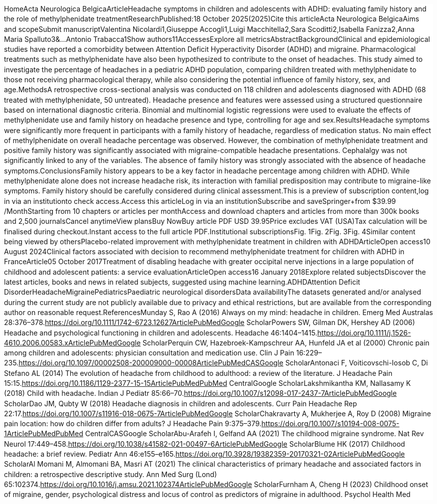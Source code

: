 HomeActa Neurologica BelgicaArticleHeadache symptoms in children and adolescents with ADHD: evaluating family history and the role of methylphenidate treatmentResearchPublished:18 October 2025(2025)Cite this articleActa Neurologica BelgicaAims and scopeSubmit manuscriptValentina Nicolardi1,Giuseppe Accogli1,Luigi Macchitella2,Sara Scoditti2,Isabella Fanizza2,Anna Maria Spalluto3&…Antonio Trabacca1Show authors11AccessesExplore all metricsAbstractBackgroundClinical and epidemiological studies have reported a comorbidity between Attention Deficit Hyperactivity Disorder (ADHD) and migraine. Pharmacological treatments such as methylphenidate have also been hypothesized to contribute to the onset of headaches. This study aimed to investigate the percentage of headaches in a pediatric ADHD population, comparing children treated with methylphenidate to those not receiving pharmacological therapy, while also considering the potential influence of family history, sex, and age.MethodsA retrospective cross-sectional analysis was conducted on 118 children and adolescents diagnosed with ADHD (68 treated with methylphenidate, 50 untreated). Headache presence and features were assessed using a structured questionnaire based on international diagnostic criteria. Binomial and multinomial logistic regressions were used to evaluate the effects of methylphenidate use and family history on headache presence and type, controlling for age and sex.ResultsHeadache symptoms were significantly more frequent in participants with a family history of headache, regardless of medication status. No main effect of methylphenidate on overall headache percentage was observed. However, the combination of methylphenidate treatment and positive family history was significantly associated with migraine-compatible headache presentations. Cephalalgy was not significantly linked to any of the variables. The absence of family history was strongly associated with the absence of headache symptoms.ConclusionsFamily history appears to be a key factor in headache percentage among children with ADHD. While methylphenidate alone does not increase headache risk, its interaction with familial predisposition may contribute to migraine-like symptoms. Family history should be carefully considered during clinical assessment.This is a preview of subscription content,log in via an institutionto check access.Access this articleLog in via an institutionSubscribe and saveSpringer+from $39.99 /MonthStarting from 10 chapters or articles per monthAccess and download chapters and articles from more than 300k books and 2,500 journalsCancel anytimeView plansBuy NowBuy article PDF USD 39.95Price excludes VAT (USA)Tax calculation will be finalised during checkout.Instant access to the full article PDF.Institutional subscriptionsFig. 1Fig. 2Fig. 3Fig. 4Similar content being viewed by othersPlacebo-related improvement with methylphenidate treatment in children with ADHDArticleOpen access10 August 2024Clinical factors associated with decision to recommend methylphenidate treatment for children with ADHD in FranceArticle05 October 2017Treatment of disabling headache with greater occipital nerve injections in a large population of childhood and adolescent patients: a service evaluationArticleOpen access16 January 2018Explore related subjectsDiscover the latest articles, books and news in related subjects, suggested using machine learning.ADHDAttention Deficit DisorderHeadacheMigrainePediatricsPaediatric neurological disordersData availabilityThe datasets generated and/or analysed during the current study are not publicly available due to privacy and ethical restrictions, but are available from the corresponding author on reasonable request.ReferencesMunday S, Rao A (2016) Always on my mind: headache in children. Emerg Med Australas 28:376–378.https://doi.org/10.1111/1742-6723.12627ArticlePubMedGoogle ScholarPowers SW, Gilman DK, Hershey AD (2006) Headache and psychological functioning in children and adolescents. Headache 46:1404–1415.https://doi.org/10.1111/j.1526-4610.2006.00583.xArticlePubMedGoogle ScholarPerquin CW, Hazebroek-Kampschreur AA, Hunfeld JA et al (2000) Chronic pain among children and adolescents: physician consultation and medication use. Clin J Pain 16:229–235.https://doi.org/10.1097/00002508-200009000-00008ArticlePubMedCASGoogle ScholarAntonaci F, Voiticovschi-Iosob C, Di Stefano AL (2014) The evolution of headache from childhood to adulthood: a review of the literature. J Headache Pain 15:15.https://doi.org/10.1186/1129-2377-15-15ArticlePubMedPubMed CentralGoogle ScholarLakshmikantha KM, Nallasamy K (2018) Child with headache. Indian J Pediatr 85:66–70.https://doi.org/10.1007/s12098-017-2437-7ArticlePubMedGoogle ScholarDao JM, Qubty W (2018) Headache diagnosis in children and adolescents. Curr Pain Headache Rep 22:17.https://doi.org/10.1007/s11916-018-0675-7ArticlePubMedGoogle ScholarChakravarty A, Mukherjee A, Roy D (2008) Migraine pain location: how do children differ from adults? J Headache Pain 9:375–379.https://doi.org/10.1007/s10194-008-0075-1ArticlePubMedPubMed CentralCASGoogle ScholarAbu-Arafeh I, Gelfand AA (2021) The childhood migraine syndrome. Nat Rev Neurol 17:449–458.https://doi.org/10.1038/s41582-021-00497-6ArticlePubMedGoogle ScholarBlume HK (2017) Childhood headache: a brief review. Pediatr Ann 46:e155–e165.https://doi.org/10.3928/19382359-20170321-02ArticlePubMedGoogle ScholarAl Momani M, Almomani BA, Masri AT (2021) The clinical characteristics of primary headache and associated factors in children: a retrospective descriptive study. Ann Med Surg (Lond) 65:102374.https://doi.org/10.1016/j.amsu.2021.102374ArticlePubMedGoogle ScholarFurnham A, Cheng H (2023) Childhood onset of migraine, gender, psychological distress and locus of control as predictors of migraine in adulthood. Psychol Health Med